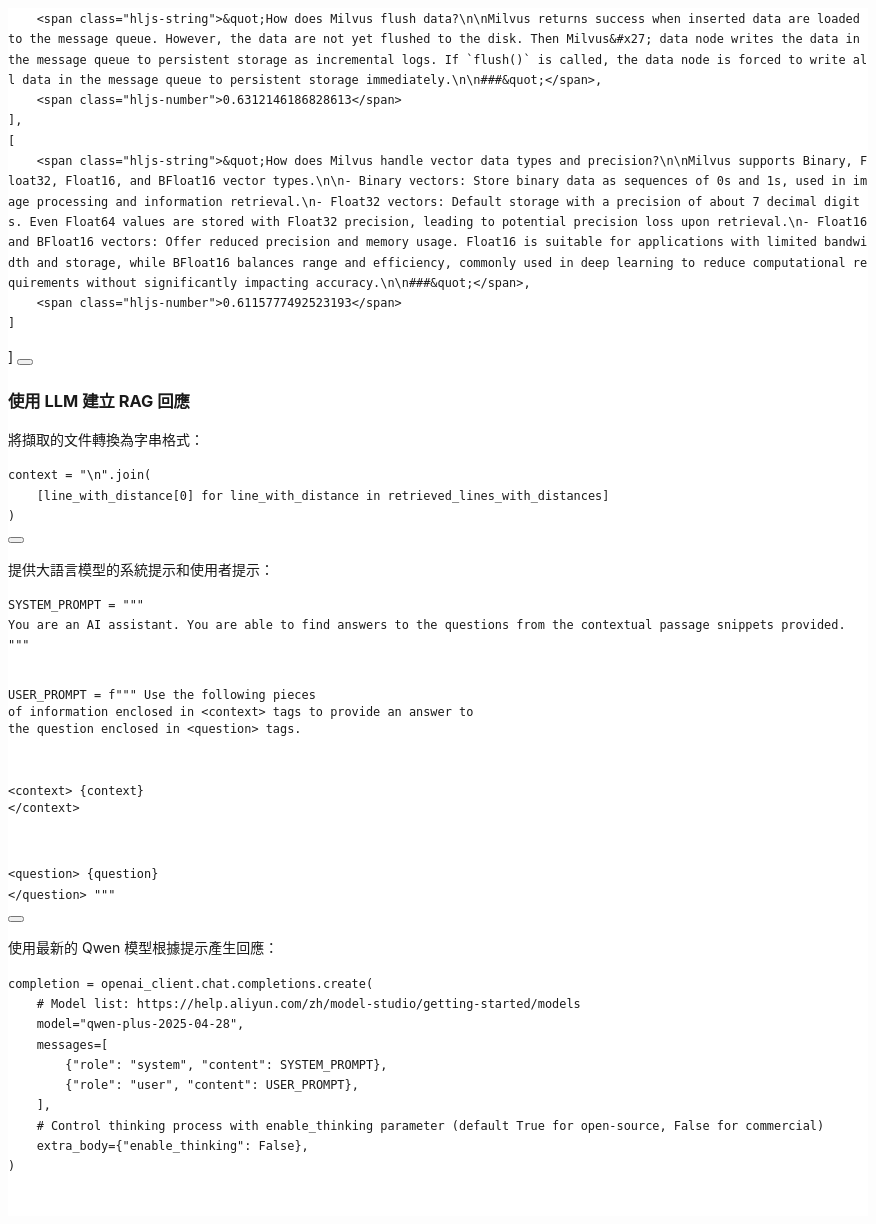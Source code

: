         <span class="hljs-string">&quot;How does Milvus flush data?\n\nMilvus returns success when inserted data are loaded to the message queue. However, the data are not yet flushed to the disk. Then Milvus&#x27; data node writes the data in the message queue to persistent storage as incremental logs. If `flush()` is called, the data node is forced to write all data in the message queue to persistent storage immediately.\n\n###&quot;</span>,
        <span class="hljs-number">0.6312146186828613</span>
    ],
    [
        <span class="hljs-string">&quot;How does Milvus handle vector data types and precision?\n\nMilvus supports Binary, Float32, Float16, and BFloat16 vector types.\n\n- Binary vectors: Store binary data as sequences of 0s and 1s, used in image processing and information retrieval.\n- Float32 vectors: Default storage with a precision of about 7 decimal digits. Even Float64 values are stored with Float32 precision, leading to potential precision loss upon retrieval.\n- Float16 and BFloat16 vectors: Offer reduced precision and memory usage. Float16 is suitable for applications with limited bandwidth and storage, while BFloat16 balances range and efficiency, commonly used in deep learning to reduce computational requirements without significantly impacting accuracy.\n\n###&quot;</span>,
        <span class="hljs-number">0.6115777492523193</span>
    ]
]
<button class="copy-code-btn"></button></code></pre>
<h3 id="Using-the-LLM-to-Build-a-RAG-Response" class="common-anchor-header">使用 LLM 建立 RAG 回應</h3><p>將擷取的文件轉換為字串格式：</p>
<pre><code translate="no">context = <span class="hljs-string">&quot;\n&quot;</span>.<span class="hljs-keyword">join</span>(
    [<span class="hljs-meta">line_with_distance[0</span>] <span class="hljs-keyword">for</span> line_with_distance <span class="hljs-keyword">in</span> retrieved_lines_with_distances]
)
<button class="copy-code-btn"></button></code></pre>
<p>提供大語言模型的系統提示和使用者提示：</p>
<pre><code translate="no">SYSTEM_PROMPT = <span class="hljs-string">&quot;&quot;&quot;
You are an AI assistant. You are able to find answers to the questions from the contextual passage snippets provided.
&quot;&quot;&quot;</span>

USER_PROMPT = <span class="hljs-string">f&quot;&quot;&quot;
Use the following pieces of information enclosed in &lt;context&gt; tags to provide an answer to the question enclosed in &lt;question&gt; tags.

&lt;context&gt;
<span class="hljs-subst">{context}</span>
&lt;/context&gt;

&lt;question&gt;
<span class="hljs-subst">{question}</span>
&lt;/question&gt;
&quot;&quot;&quot;</span>
<button class="copy-code-btn"></button></code></pre>
<p>使用最新的 Qwen 模型根據提示產生回應：</p>
<pre><code translate="no">completion = openai_client.chat.completions.create(
    <span class="hljs-comment"># Model list: https://help.aliyun.com/zh/model-studio/getting-started/models</span>
    model=<span class="hljs-string">&quot;qwen-plus-2025-04-28&quot;</span>,
    messages=[
        {<span class="hljs-string">&quot;role&quot;</span>: <span class="hljs-string">&quot;system&quot;</span>, <span class="hljs-string">&quot;content&quot;</span>: SYSTEM_PROMPT},
        {<span class="hljs-string">&quot;role&quot;</span>: <span class="hljs-string">&quot;user&quot;</span>, <span class="hljs-string">&quot;content&quot;</span>: USER_PROMPT},
    ],
    <span class="hljs-comment"># Control thinking process with enable_thinking parameter (default True for open-source, False for commercial)</span>
    extra_body={<span class="hljs-string">&quot;enable_thinking&quot;</span>: <span class="hljs-literal">False</span>},
)
